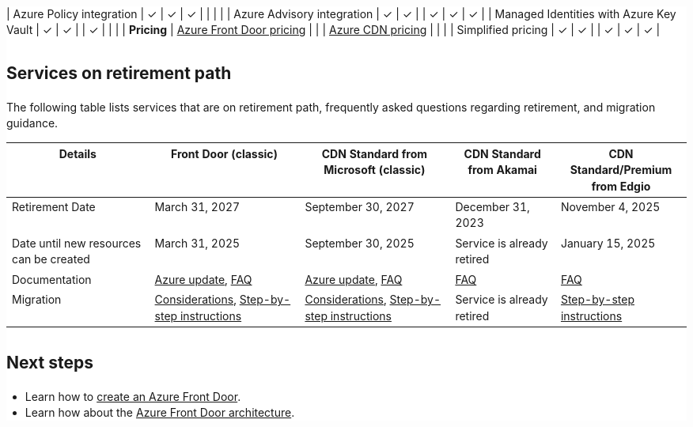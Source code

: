 | Azure Policy integration | &check; | &check; | &check; |  |  |  |
| Azure Advisory integration | &check; | &check; |  | &check; | &check; | &check; |
| Managed Identities with Azure Key Vault | &check; | &check; |  | &check; |  |  |
| **Pricing** | [Azure Front Door pricing](https://azure.microsoft.com/pricing/details/frontdoor/) | | | [Azure CDN pricing](https://azure.microsoft.com/pricing/details/cdn/) | | |
| Simplified pricing | &check; | &check; |  | &check; | &check; | &check; |

## Services on retirement path
The following table lists services that are on retirement path, frequently asked questions regarding retirement, and migration guidance.

| Details | Front Door (classic) | CDN Standard from Microsoft (classic) | CDN Standard from Akamai | CDN Standard/Premium from Edgio |
| --- | --- | --- | --- | --- |
| Retirement Date | March 31, 2027 | September 30, 2027 | December 31, 2023 | November 4, 2025 |
| Date until new resources can be created | March 31, 2025 | September 30, 2025 | Service is already retired | January 15, 2025 |
| Documentation | [Azure update](https://azure.microsoft.com/updates/azure-front-door-classic-will-be-retired-on-31-march-2027/), [FAQ](classic-retirement-faq.md) | [Azure update](https://azure.microsoft.com/updates/v2/Azure-CDN-Standard-from-Microsoft-classic-will-be-retired-on-30-September-2027), [FAQ](../cdn/classic-cdn-retirement-faq.md) | [FAQ](../cdn/akamai-retirement-faq.md)|[FAQ](../cdn/edgio-retirement-faq.md) |
| Migration | [Considerations](tier-migration.md), [Step-by-step instructions](migrate-tier.md) | [Considerations](../cdn/tier-migration.md), [Step-by-step instructions](../cdn/migrate-tier.md) | Service is already retired | [Step-by-step instructions](migrate-cdn-to-front-door.md) |

## Next steps

* Learn how to [create an Azure Front Door](create-front-door-portal.md).
* Learn how about the [Azure Front Door architecture](front-door-routing-architecture.md). 
